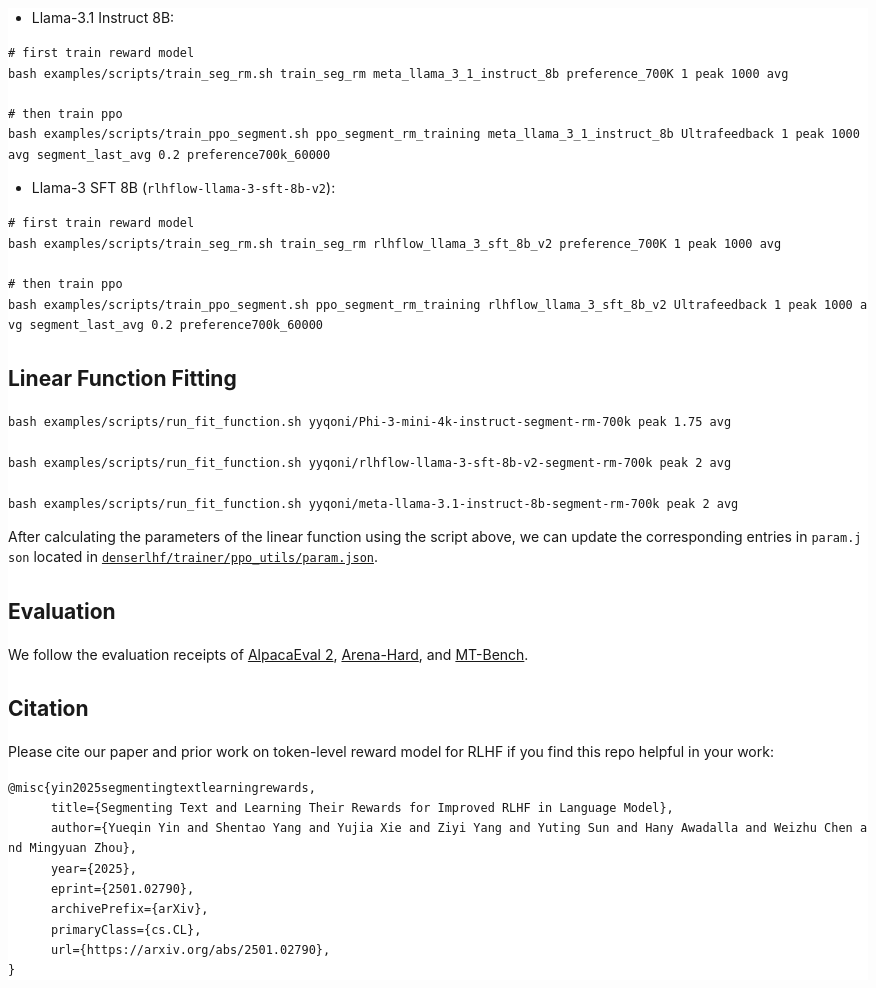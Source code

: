 * Llama-3.1 Instruct 8B:
```shell
# first train reward model
bash examples/scripts/train_seg_rm.sh train_seg_rm meta_llama_3_1_instruct_8b preference_700K 1 peak 1000 avg

# then train ppo
bash examples/scripts/train_ppo_segment.sh ppo_segment_rm_training meta_llama_3_1_instruct_8b Ultrafeedback 1 peak 1000 avg segment_last_avg 0.2 preference700k_60000
```


* Llama-3 SFT 8B (`rlhflow-llama-3-sft-8b-v2`):
```shell
# first train reward model
bash examples/scripts/train_seg_rm.sh train_seg_rm rlhflow_llama_3_sft_8b_v2 preference_700K 1 peak 1000 avg

# then train ppo
bash examples/scripts/train_ppo_segment.sh ppo_segment_rm_training rlhflow_llama_3_sft_8b_v2 Ultrafeedback 1 peak 1000 avg segment_last_avg 0.2 preference700k_60000
```

## Linear Function Fitting
```shell
bash examples/scripts/run_fit_function.sh yyqoni/Phi-3-mini-4k-instruct-segment-rm-700k peak 1.75 avg

bash examples/scripts/run_fit_function.sh yyqoni/rlhflow-llama-3-sft-8b-v2-segment-rm-700k peak 2 avg

bash examples/scripts/run_fit_function.sh yyqoni/meta-llama-3.1-instruct-8b-segment-rm-700k peak 2 avg
```

After calculating the parameters of the linear function using the script above, we can update the corresponding entries in `param.json` located in [`denserlhf/trainer/ppo_utils/param.json`](denserlhf/trainer/ppo_utils/param.json).


## Evaluation

We follow the evaluation receipts of [AlpacaEval 2](https://github.com/tatsu-lab/alpaca_eval), [Arena-Hard](https://github.com/lm-sys/arena-hard-auto), and [MT-Bench](https://github.com/lm-sys/FastChat).

## Citation
Please cite our paper and prior work on token-level reward model for RLHF if you find this repo helpful in your work:


```angular2html
@misc{yin2025segmentingtextlearningrewards,
      title={Segmenting Text and Learning Their Rewards for Improved RLHF in Language Model}, 
      author={Yueqin Yin and Shentao Yang and Yujia Xie and Ziyi Yang and Yuting Sun and Hany Awadalla and Weizhu Chen and Mingyuan Zhou},
      year={2025},
      eprint={2501.02790},
      archivePrefix={arXiv},
      primaryClass={cs.CL},
      url={https://arxiv.org/abs/2501.02790}, 
}
```
